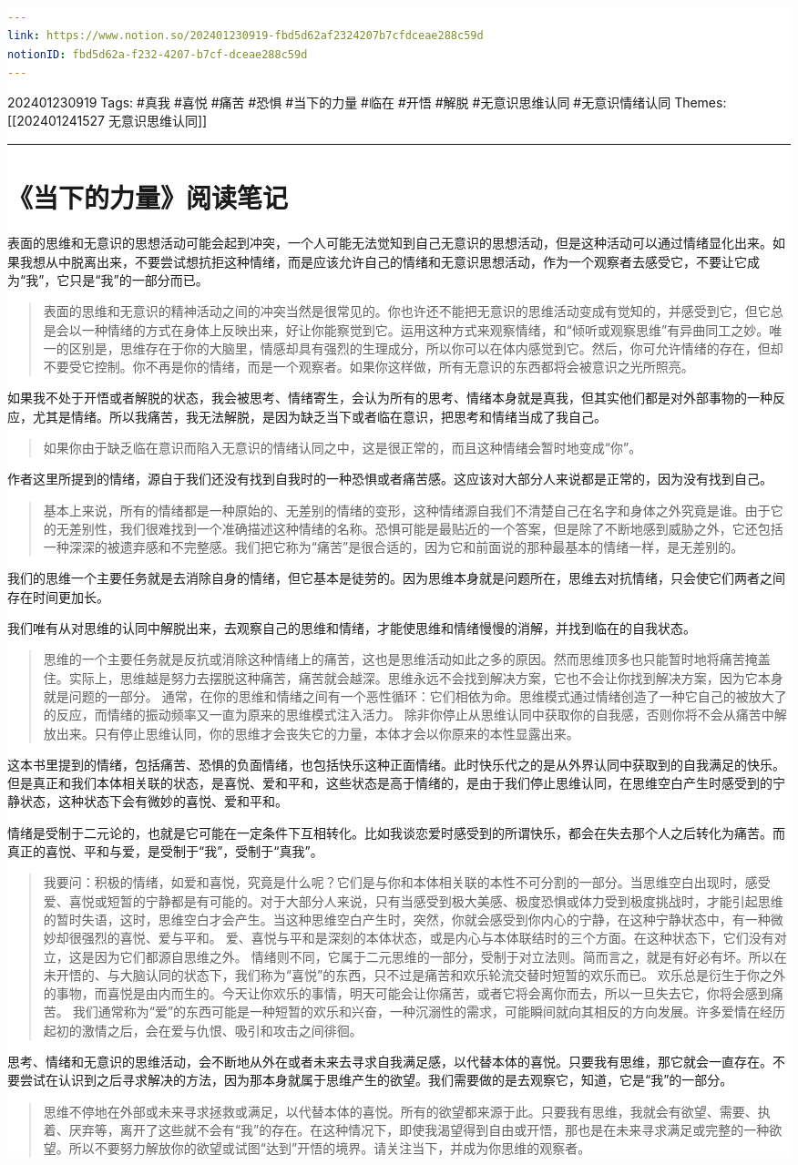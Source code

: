```yaml
---
link: https://www.notion.so/202401230919-fbd5d62af2324207b7cfdceae288c59d
notionID: fbd5d62a-f232-4207-b7cf-dceae288c59d
---
```

202401230919
Tags: #真我 #喜悦 #痛苦 #恐惧 #当下的力量 #临在 #开悟 #解脱 #无意识思维认同 #无意识情绪认同 
Themes: [[202401241527 无意识思维认同]] 

--- 
# 《当下的力量》阅读笔记

表面的思维和无意识的思想活动可能会起到冲突，一个人可能无法觉知到自己无意识的思想活动，但是这种活动可以通过情绪显化出来。如果我想从中脱离出来，不要尝试想抗拒这种情绪，而是应该允许自己的情绪和无意识思想活动，作为一个观察者去感受它，不要让它成为“我”，它只是“我”的一部分而已。

> 表面的思维和无意识的精神活动之间的冲突当然是很常见的。你也许还不能把无意识的思维活动变成有觉知的，并感受到它，但它总是会以一种情绪的方式在身体上反映出来，好让你能察觉到它。运用这种方式来观察情绪，和“倾听或观察思维”有异曲同工之妙。唯一的区别是，思维存在于你的大脑里，情感却具有强烈的生理成分，所以你可以在体内感觉到它。然后，你可允许情绪的存在，但却不要受它控制。你不再是你的情绪，而是一个观察者。如果你这样做，所有无意识的东西都将会被意识之光所照亮。

如果我不处于开悟或者解脱的状态，我会被思考、情绪寄生，会认为所有的思考、情绪本身就是真我，但其实他们都是对外部事物的一种反应，尤其是情绪。所以我痛苦，我无法解脱，是因为缺乏当下或者临在意识，把思考和情绪当成了我自己。

> 如果你由于缺乏临在意识而陷入无意识的情绪认同之中，这是很正常的，而且这种情绪会暂时地变成“你”。

作者这里所提到的情绪，源自于我们还没有找到自我时的一种恐惧或者痛苦感。这应该对大部分人来说都是正常的，因为没有找到自己。

> 基本上来说，所有的情绪都是一种原始的、无差别的情绪的变形，这种情绪源自我们不清楚自己在名字和身体之外究竟是谁。由于它的无差别性，我们很难找到一个准确描述这种情绪的名称。恐惧可能是最贴近的一个答案，但是除了不断地感到威胁之外，它还包括一种深深的被遗弃感和不完整感。我们把它称为“痛苦”是很合适的，因为它和前面说的那种最基本的情绪一样，是无差别的。

我们的思维一个主要任务就是去消除自身的情绪，但它基本是徒劳的。因为思维本身就是问题所在，思维去对抗情绪，只会使它们两者之间存在时间更加长。

我们唯有从对思维的认同中解脱出来，去观察自己的思维和情绪，才能使思维和情绪慢慢的消解，并找到临在的自我状态。

> 思维的一个主要任务就是反抗或消除这种情绪上的痛苦，这也是思维活动如此之多的原因。然而思维顶多也只能暂时地将痛苦掩盖住。实际上，思维越是努力去摆脱这种痛苦，痛苦就会越深。思维永远不会找到解决方案，它也不会让你找到解决方案，因为它本身就是问题的一部分。
> 通常，在你的思维和情绪之间有一个恶性循环：它们相依为命。思维模式通过情绪创造了一种它自己的被放大了的反应，而情绪的振动频率又一直为原来的思维模式注入活力。
> 除非你停止从思维认同中获取你的自我感，否则你将不会从痛苦中解放出来。只有停止思维认同，你的思维才会丧失它的力量，本体才会以你原来的本性显露出来。

这本书里提到的情绪，包括痛苦、恐惧的负面情绪，也包括快乐这种正面情绪。此时快乐代之的是从外界认同中获取到的自我满足的快乐。但是真正和我们本体相关联的状态，是喜悦、爱和平和，这些状态是高于情绪的，是由于我们停止思维认同，在思维空白产生时感受到的宁静状态，这种状态下会有微妙的喜悦、爱和平和。

情绪是受制于二元论的，也就是它可能在一定条件下互相转化。比如我谈恋爱时感受到的所谓快乐，都会在失去那个人之后转化为痛苦。而真正的喜悦、平和与爱，是受制于“我”，受制于“真我”。

> 我要问：积极的情绪，如爱和喜悦，究竟是什么呢？它们是与你和本体相关联的本性不可分割的一部分。当思维空白出现时，感受爱、喜悦或短暂的宁静都是有可能的。对于大部分人来说，只有当感受到极大美感、极度恐惧或体力受到极度挑战时，才能引起思维的暂时失语，这时，思维空白才会产生。当这种思维空白产生时，突然，你就会感受到你内心的宁静，在这种宁静状态中，有一种微妙却很强烈的喜悦、爱与平和。
> 爱、喜悦与平和是深刻的本体状态，或是内心与本体联结时的三个方面。在这种状态下，它们没有对立，这是因为它们都源自思维之外。
> 情绪则不同，它属于二元思维的一部分，受制于对立法则。简而言之，就是有好必有坏。所以在未开悟的、与大脑认同的状态下，我们称为“喜悦”的东西，只不过是痛苦和欢乐轮流交替时短暂的欢乐而已。
> 欢乐总是衍生于你之外的事物，而喜悦是由内而生的。今天让你欢乐的事情，明天可能会让你痛苦，或者它将会离你而去，所以一旦失去它，你将会感到痛苦。
> 我们通常称为“爱”的东西可能是一种短暂的欢乐和兴奋，一种沉溺性的需求，可能瞬间就向其相反的方向发展。许多爱情在经历起初的激情之后，会在爱与仇恨、吸引和攻击之间徘徊。

思考、情绪和无意识的思维活动，会不断地从外在或者未来去寻求自我满足感，以代替本体的喜悦。只要我有思维，那它就会一直存在。不要尝试在认识到之后寻求解决的方法，因为那本身就属于思维产生的欲望。我们需要做的是去观察它，知道，它是“我”的一部分。

> 思维不停地在外部或未来寻求拯救或满足，以代替本体的喜悦。所有的欲望都来源于此。只要我有思维，我就会有欲望、需要、执着、厌弃等，离开了这些就不会有“我”的存在。在这种情况下，即使我渴望得到自由或开悟，那也是在未来寻求满足或完整的一种欲望。所以不要努力解放你的欲望或试图“达到”开悟的境界。请关注当下，并成为你思维的观察者。
